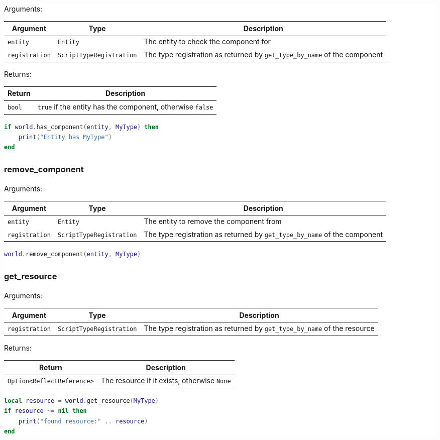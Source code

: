 Arguments:

| Argument | Type | Description |
| --- | --- | --- |
| `entity` | `Entity` | The entity to check the component for |
| `registration` | `ScriptTypeRegistration` | The type registration as returned by `get_type_by_name` of the component |

Returns:

| Return | Description |
| ---  | --- |
| `bool` | `true` if the entity has the component, otherwise `false` |

```lua
if world.has_component(entity, MyType) then
    print("Entity has MyType")
end
```

### remove_component

Arguments:

| Argument | Type | Description |
| --- | --- | --- |
| `entity` | `Entity` | The entity to remove the component from |
| `registration` | `ScriptTypeRegistration` | The type registration as returned by `get_type_by_name` of the component |

```lua
world.remove_component(entity, MyType)
```

### get_resource

Arguments:

| Argument | Type | Description |
| --- | --- | --- |
| `registration` | `ScriptTypeRegistration` | The type registration as returned by `get_type_by_name` of the resource |

Returns:

| Return | Description |
| ---  | --- |
| `Option<ReflectReference>` | The resource if it exists, otherwise `None` |

```lua
local resource = world.get_resource(MyType)
if resource ~= nil then
    print("found resource:" .. resource)
end
```
